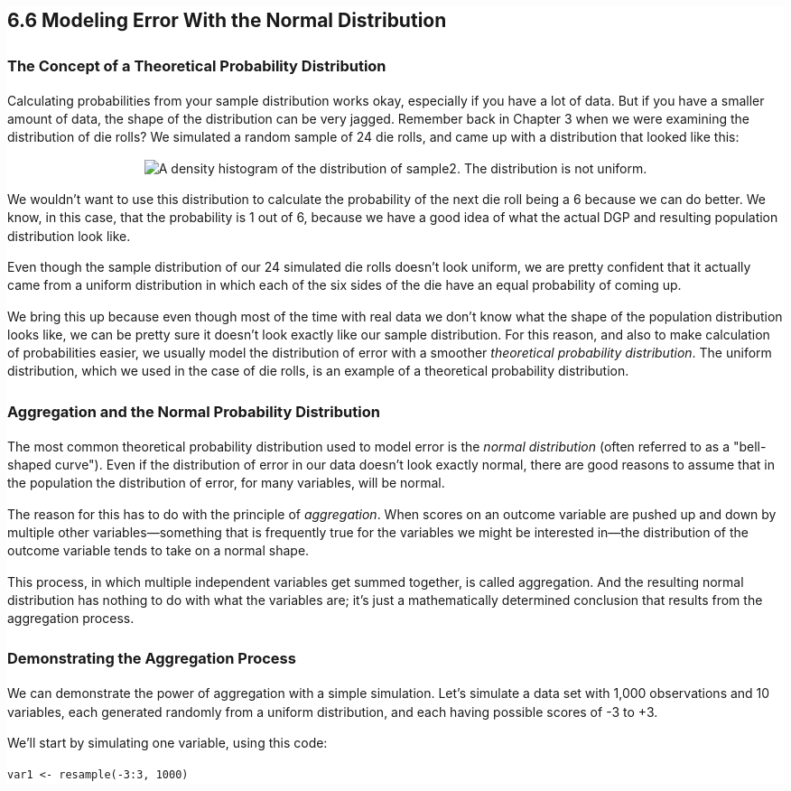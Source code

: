 ## 6.6 Modeling Error With the Normal Distribution

### The Concept of a Theoretical Probability Distribution

Calculating probabilities from your sample distribution works okay, especially if you have a lot of data. But if you have a smaller amount of data, the shape of the distribution can be very jagged. Remember back in Chapter 3 when we were examining the distribution of die rolls? We simulated a random sample of 24 die rolls, and came up with a distribution that looked like this: 

<p align="center" style="text-align: center;"><img src="https://i.postimg.cc/ZRTQjmqk/gPjOvTl.png" width=80% alt="A density histogram of the distribution of sample2. The distribution is not uniform." /></p> 

<iframe data-type="learnosity" id="Ch6_ModelingError_1"  src="https://coursekata.org/learnosity/preview/Ch6_ModelingError_1" width="100%" height="230"></iframe>

We wouldn’t want to use this distribution to calculate the probability of the next die roll being a 6 because we can do better. We know, in this case, that the probability is 1 out of 6, because we have a good idea of what the actual DGP and resulting population distribution look like. 

Even though the sample distribution of our 24 simulated die rolls doesn’t look uniform, we are pretty confident that it actually came from a uniform distribution in which each of the six sides of the die have an equal probability of coming up.

We bring this up because even though most of the time with real data we don’t know what the shape of the population distribution looks like, we can be pretty sure it doesn’t look exactly like our sample distribution. For this reason, and also to make calculation of probabilities easier, we usually model the distribution of error with a smoother *theoretical probability distribution*. The uniform distribution, which we used in the case of die rolls, is an example of a theoretical probability distribution.

### Aggregation and the Normal Probability Distribution

The most common theoretical probability distribution used to model error is the *normal distribution* (often referred to as a "bell-shaped curve"). Even if the distribution of error in our data doesn’t look exactly normal, there are good reasons to assume that in the population the distribution of error, for many variables, will be normal. 

The reason for this has to do with the principle of *aggregation*. When scores on an outcome variable are  pushed up and down by multiple other variables—something that is frequently true for the variables we might be interested in—the distribution of the outcome variable tends to take on a normal shape. 

This process, in which multiple independent variables get summed together, is called aggregation. And the resulting normal distribution has nothing to do with what the variables are; it’s just a mathematically determined conclusion that results from the aggregation process.

### Demonstrating the Aggregation Process

We can demonstrate the power of aggregation with a simple simulation. Let’s simulate a data set with 1,000 observations and 10 variables, each generated randomly from a uniform distribution, and each having possible scores of -3 to +3. 

We’ll start by simulating one variable, using this code: 

```
var1 <- resample(-3:3, 1000)
```
